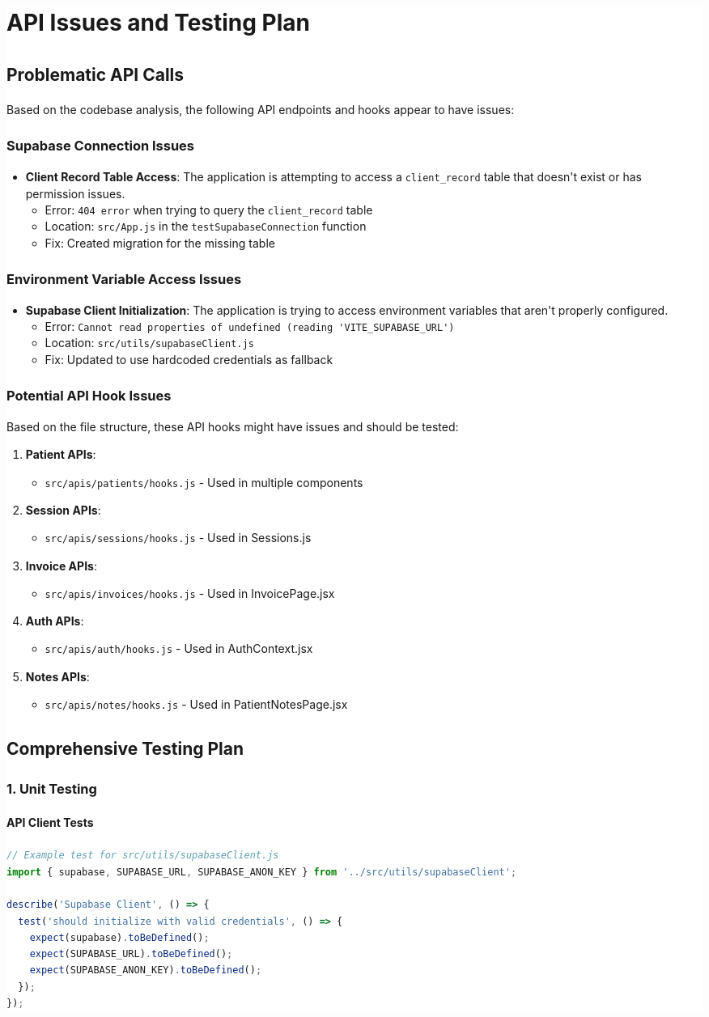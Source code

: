# API Issues and Testing Plan

## Problematic API Calls

Based on the codebase analysis, the following API endpoints and hooks appear to have issues:

### Supabase Connection Issues

- **Client Record Table Access**: The application is attempting to access a `client_record` table that doesn't exist or has permission issues.
  - Error: `404 error` when trying to query the `client_record` table
  - Location: `src/App.js` in the `testSupabaseConnection` function
  - Fix: Created migration for the missing table

### Environment Variable Access Issues

- **Supabase Client Initialization**: The application is trying to access environment variables that aren't properly configured.
  - Error: `Cannot read properties of undefined (reading 'VITE_SUPABASE_URL')`
  - Location: `src/utils/supabaseClient.js`
  - Fix: Updated to use hardcoded credentials as fallback

### Potential API Hook Issues

Based on the file structure, these API hooks might have issues and should be tested:

1. **Patient APIs**:
   - `src/apis/patients/hooks.js` - Used in multiple components

2. **Session APIs**:
   - `src/apis/sessions/hooks.js` - Used in Sessions.js

3. **Invoice APIs**:
   - `src/apis/invoices/hooks.js` - Used in InvoicePage.jsx

4. **Auth APIs**:
   - `src/apis/auth/hooks.js` - Used in AuthContext.jsx

5. **Notes APIs**:
   - `src/apis/notes/hooks.js` - Used in PatientNotesPage.jsx

## Comprehensive Testing Plan

### 1. Unit Testing

#### API Client Tests

```javascript
// Example test for src/utils/supabaseClient.js
import { supabase, SUPABASE_URL, SUPABASE_ANON_KEY } from '../src/utils/supabaseClient';

describe('Supabase Client', () => {
  test('should initialize with valid credentials', () => {
    expect(supabase).toBeDefined();
    expect(SUPABASE_URL).toBeDefined();
    expect(SUPABASE_ANON_KEY).toBeDefined();
  });
});
```
